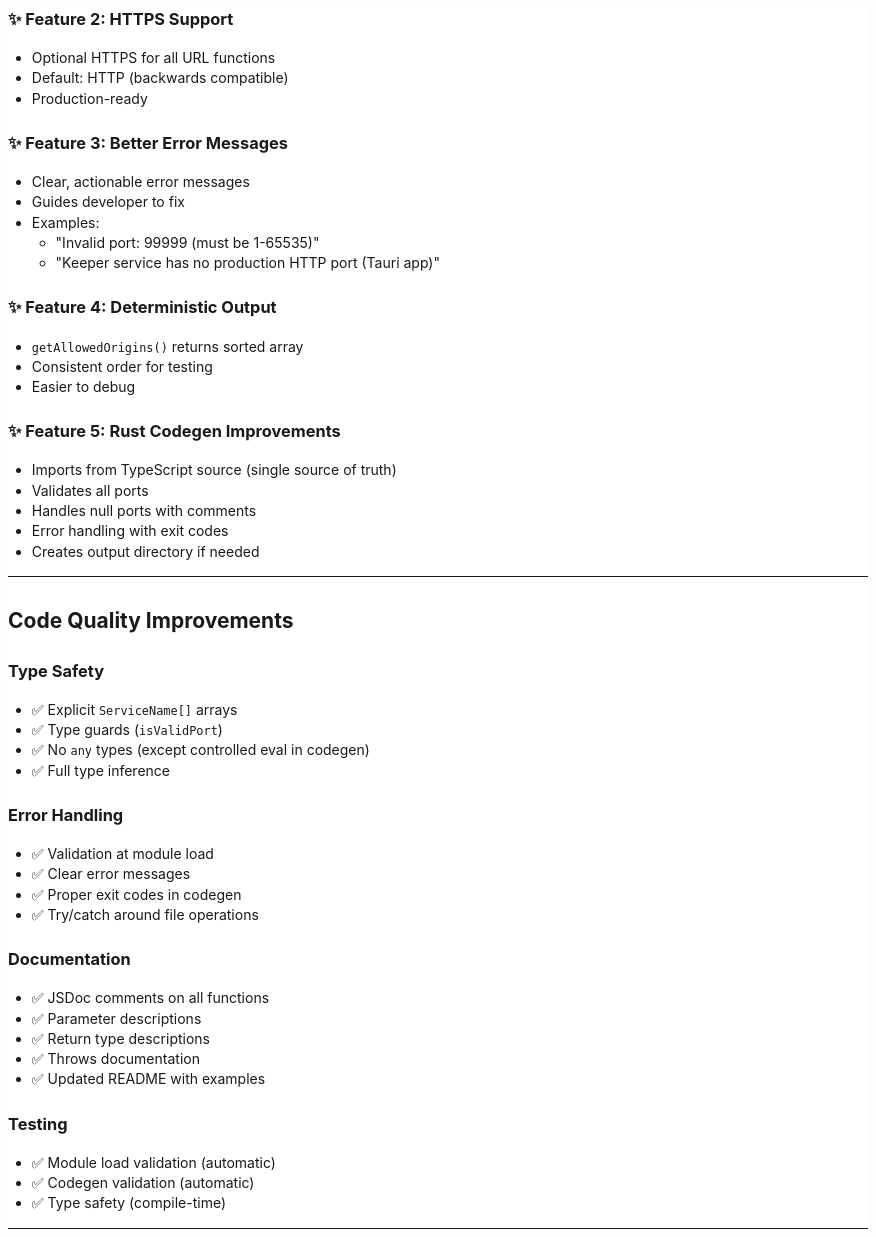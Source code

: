 ### ✨ Feature 2: HTTPS Support
- Optional HTTPS for all URL functions
- Default: HTTP (backwards compatible)
- Production-ready

### ✨ Feature 3: Better Error Messages
- Clear, actionable error messages
- Guides developer to fix
- Examples:
  - "Invalid port: 99999 (must be 1-65535)"
  - "Keeper service has no production HTTP port (Tauri app)"

### ✨ Feature 4: Deterministic Output
- `getAllowedOrigins()` returns sorted array
- Consistent order for testing
- Easier to debug

### ✨ Feature 5: Rust Codegen Improvements
- Imports from TypeScript source (single source of truth)
- Validates all ports
- Handles null ports with comments
- Error handling with exit codes
- Creates output directory if needed

---

## Code Quality Improvements

### Type Safety
- ✅ Explicit `ServiceName[]` arrays
- ✅ Type guards (`isValidPort`)
- ✅ No `any` types (except controlled eval in codegen)
- ✅ Full type inference

### Error Handling
- ✅ Validation at module load
- ✅ Clear error messages
- ✅ Proper exit codes in codegen
- ✅ Try/catch around file operations

### Documentation
- ✅ JSDoc comments on all functions
- ✅ Parameter descriptions
- ✅ Return type descriptions
- ✅ Throws documentation
- ✅ Updated README with examples

### Testing
- ✅ Module load validation (automatic)
- ✅ Codegen validation (automatic)
- ✅ Type safety (compile-time)

---